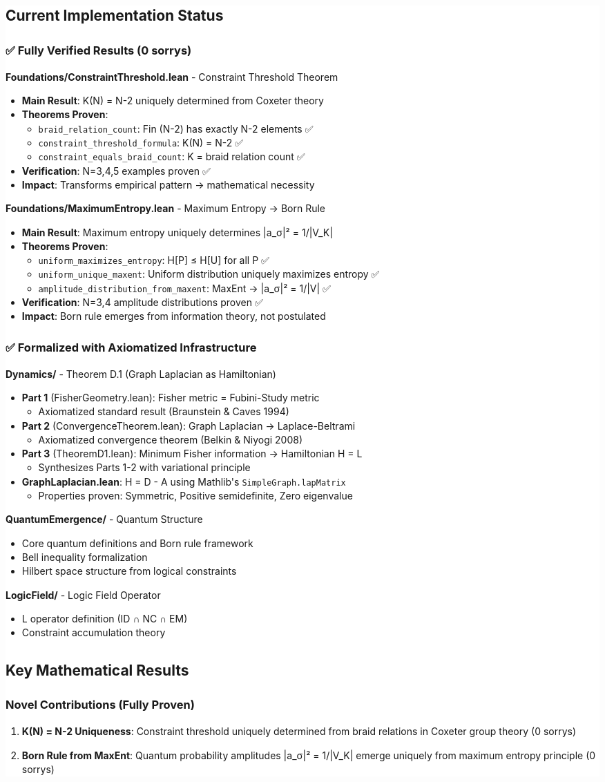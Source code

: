 ## Current Implementation Status

### ✅ Fully Verified Results (0 sorrys)

**Foundations/ConstraintThreshold.lean** - Constraint Threshold Theorem
- **Main Result**: K(N) = N-2 uniquely determined from Coxeter theory
- **Theorems Proven**:
  - `braid_relation_count`: Fin (N-2) has exactly N-2 elements ✅
  - `constraint_threshold_formula`: K(N) = N-2 ✅
  - `constraint_equals_braid_count`: K = braid relation count ✅
- **Verification**: N=3,4,5 examples proven ✅
- **Impact**: Transforms empirical pattern → mathematical necessity

**Foundations/MaximumEntropy.lean** - Maximum Entropy → Born Rule
- **Main Result**: Maximum entropy uniquely determines |a_σ|² = 1/|V_K|
- **Theorems Proven**:
  - `uniform_maximizes_entropy`: H[P] ≤ H[U] for all P ✅
  - `uniform_unique_maxent`: Uniform distribution uniquely maximizes entropy ✅
  - `amplitude_distribution_from_maxent`: MaxEnt → |a_σ|² = 1/|V| ✅
- **Verification**: N=3,4 amplitude distributions proven ✅
- **Impact**: Born rule emerges from information theory, not postulated

### ✅ Formalized with Axiomatized Infrastructure

**Dynamics/** - Theorem D.1 (Graph Laplacian as Hamiltonian)
- **Part 1** (FisherGeometry.lean): Fisher metric = Fubini-Study metric
  - Axiomatized standard result (Braunstein & Caves 1994)
- **Part 2** (ConvergenceTheorem.lean): Graph Laplacian → Laplace-Beltrami
  - Axiomatized convergence theorem (Belkin & Niyogi 2008)
- **Part 3** (TheoremD1.lean): Minimum Fisher information → Hamiltonian H = L
  - Synthesizes Parts 1-2 with variational principle
- **GraphLaplacian.lean**: H = D - A using Mathlib's `SimpleGraph.lapMatrix`
  - Properties proven: Symmetric, Positive semidefinite, Zero eigenvalue

**QuantumEmergence/** - Quantum Structure
- Core quantum definitions and Born rule framework
- Bell inequality formalization
- Hilbert space structure from logical constraints

**LogicField/** - Logic Field Operator
- L operator definition (ID ∩ NC ∩ EM)
- Constraint accumulation theory

## Key Mathematical Results

### Novel Contributions (Fully Proven)

1. **K(N) = N-2 Uniqueness**: Constraint threshold uniquely determined from braid relations in Coxeter group theory (0 sorrys)

2. **Born Rule from MaxEnt**: Quantum probability amplitudes |a_σ|² = 1/|V_K| emerge uniquely from maximum entropy principle (0 sorrys)
